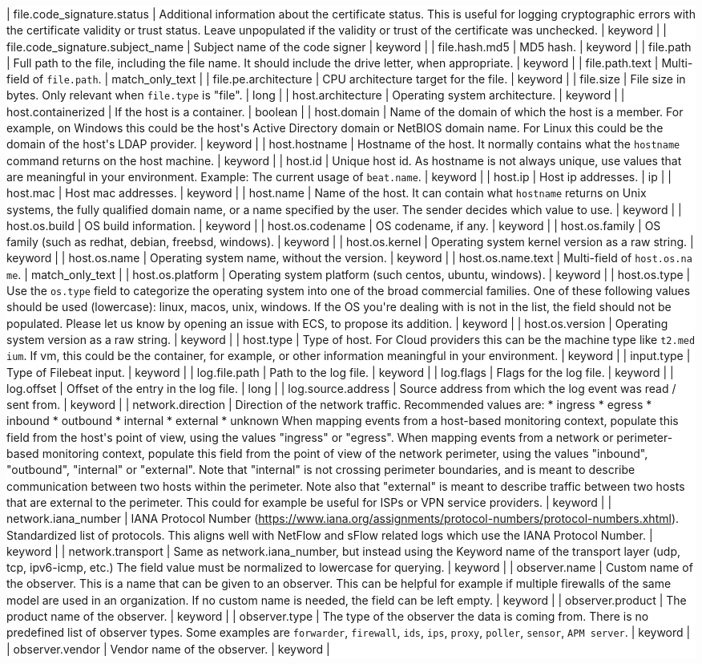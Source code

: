 | file.code_signature.status | Additional information about the certificate status. This is useful for logging cryptographic errors with the certificate validity or trust status. Leave unpopulated if the validity or trust of the certificate was unchecked. | keyword |
| file.code_signature.subject_name | Subject name of the code signer | keyword |
| file.hash.md5 | MD5 hash. | keyword |
| file.path | Full path to the file, including the file name. It should include the drive letter, when appropriate. | keyword |
| file.path.text | Multi-field of `file.path`. | match_only_text |
| file.pe.architecture | CPU architecture target for the file. | keyword |
| file.size | File size in bytes. Only relevant when `file.type` is "file". | long |
| host.architecture | Operating system architecture. | keyword |
| host.containerized | If the host is a container. | boolean |
| host.domain | Name of the domain of which the host is a member. For example, on Windows this could be the host's Active Directory domain or NetBIOS domain name. For Linux this could be the domain of the host's LDAP provider. | keyword |
| host.hostname | Hostname of the host. It normally contains what the `hostname` command returns on the host machine. | keyword |
| host.id | Unique host id. As hostname is not always unique, use values that are meaningful in your environment. Example: The current usage of `beat.name`. | keyword |
| host.ip | Host ip addresses. | ip |
| host.mac | Host mac addresses. | keyword |
| host.name | Name of the host. It can contain what `hostname` returns on Unix systems, the fully qualified domain name, or a name specified by the user. The sender decides which value to use. | keyword |
| host.os.build | OS build information. | keyword |
| host.os.codename | OS codename, if any. | keyword |
| host.os.family | OS family (such as redhat, debian, freebsd, windows). | keyword |
| host.os.kernel | Operating system kernel version as a raw string. | keyword |
| host.os.name | Operating system name, without the version. | keyword |
| host.os.name.text | Multi-field of `host.os.name`. | match_only_text |
| host.os.platform | Operating system platform (such centos, ubuntu, windows). | keyword |
| host.os.type | Use the `os.type` field to categorize the operating system into one of the broad commercial families. One of these following values should be used (lowercase): linux, macos, unix, windows. If the OS you're dealing with is not in the list, the field should not be populated. Please let us know by opening an issue with ECS, to propose its addition. | keyword |
| host.os.version | Operating system version as a raw string. | keyword |
| host.type | Type of host. For Cloud providers this can be the machine type like `t2.medium`. If vm, this could be the container, for example, or other information meaningful in your environment. | keyword |
| input.type | Type of Filebeat input. | keyword |
| log.file.path | Path to the log file. | keyword |
| log.flags | Flags for the log file. | keyword |
| log.offset | Offset of the entry in the log file. | long |
| log.source.address | Source address from which the log event was read / sent from. | keyword |
| network.direction | Direction of the network traffic. Recommended values are:   \* ingress   \* egress   \* inbound   \* outbound   \* internal   \* external   \* unknown  When mapping events from a host-based monitoring context, populate this field from the host's point of view, using the values "ingress" or "egress". When mapping events from a network or perimeter-based monitoring context, populate this field from the point of view of the network perimeter, using the values "inbound", "outbound", "internal" or "external". Note that "internal" is not crossing perimeter boundaries, and is meant to describe communication between two hosts within the perimeter. Note also that "external" is meant to describe traffic between two hosts that are external to the perimeter. This could for example be useful for ISPs or VPN service providers. | keyword |
| network.iana_number | IANA Protocol Number (https://www.iana.org/assignments/protocol-numbers/protocol-numbers.xhtml). Standardized list of protocols. This aligns well with NetFlow and sFlow related logs which use the IANA Protocol Number. | keyword |
| network.transport | Same as network.iana_number, but instead using the Keyword name of the transport layer (udp, tcp, ipv6-icmp, etc.) The field value must be normalized to lowercase for querying. | keyword |
| observer.name | Custom name of the observer. This is a name that can be given to an observer. This can be helpful for example if multiple firewalls of the same model are used in an organization. If no custom name is needed, the field can be left empty. | keyword |
| observer.product | The product name of the observer. | keyword |
| observer.type | The type of the observer the data is coming from. There is no predefined list of observer types. Some examples are `forwarder`, `firewall`, `ids`, `ips`, `proxy`, `poller`, `sensor`, `APM server`. | keyword |
| observer.vendor | Vendor name of the observer. | keyword |